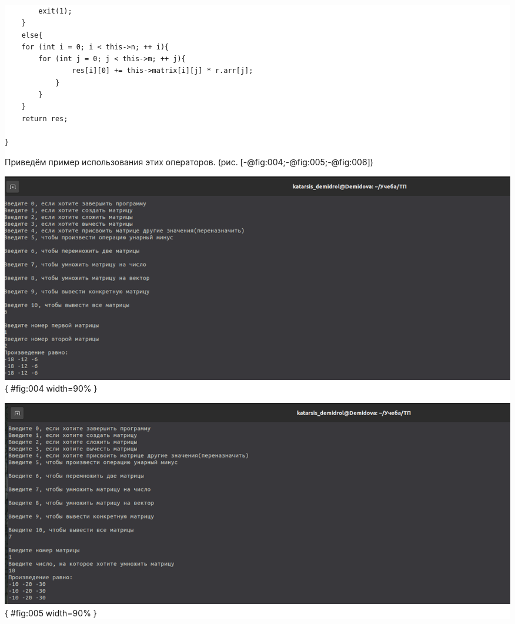 ```
	    exit(1);
	}
	else{
	for (int i = 0; i < this->n; ++ i){
		for (int j = 0; j < this->m; ++ j){
		    	res[i][0] += this->matrix[i][j] * r.arr[j];
			}
		}
	}
	return res;
	
}

```

Приведём пример использования этих операторов. (рис. [-@fig:004;-@fig:005;-@fig:006])

![Умножение матрицы на число](image/4.png){ #fig:004 width=90% }

![Умножение матрицы на матрицу](image/5.png){ #fig:005 width=90% }

